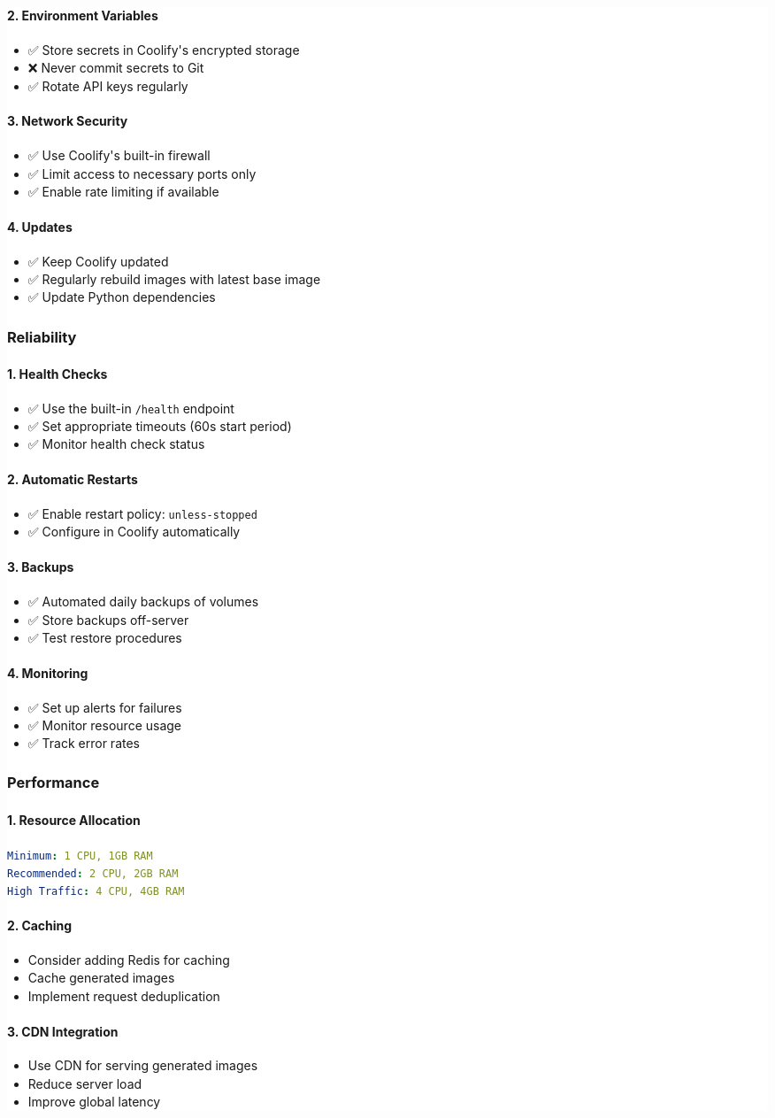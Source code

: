 #### 2. Environment Variables
- ✅ Store secrets in Coolify's encrypted storage
- ❌ Never commit secrets to Git
- ✅ Rotate API keys regularly

#### 3. Network Security
- ✅ Use Coolify's built-in firewall
- ✅ Limit access to necessary ports only
- ✅ Enable rate limiting if available

#### 4. Updates
- ✅ Keep Coolify updated
- ✅ Regularly rebuild images with latest base image
- ✅ Update Python dependencies

### Reliability

#### 1. Health Checks
- ✅ Use the built-in `/health` endpoint
- ✅ Set appropriate timeouts (60s start period)
- ✅ Monitor health check status

#### 2. Automatic Restarts
- ✅ Enable restart policy: `unless-stopped`
- ✅ Configure in Coolify automatically

#### 3. Backups
- ✅ Automated daily backups of volumes
- ✅ Store backups off-server
- ✅ Test restore procedures

#### 4. Monitoring
- ✅ Set up alerts for failures
- ✅ Monitor resource usage
- ✅ Track error rates

### Performance

#### 1. Resource Allocation
```yaml
Minimum: 1 CPU, 1GB RAM
Recommended: 2 CPU, 2GB RAM
High Traffic: 4 CPU, 4GB RAM
```

#### 2. Caching
- Consider adding Redis for caching
- Cache generated images
- Implement request deduplication

#### 3. CDN Integration
- Use CDN for serving generated images
- Reduce server load
- Improve global latency
